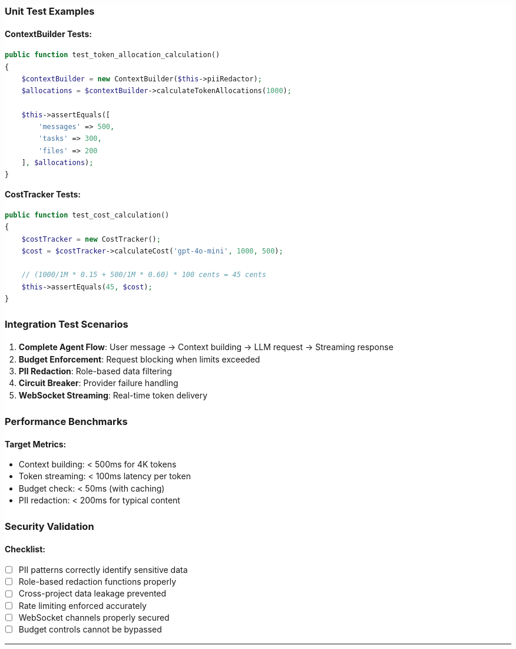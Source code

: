 ### Unit Test Examples

**ContextBuilder Tests:**

```php
public function test_token_allocation_calculation()
{
    $contextBuilder = new ContextBuilder($this->piiRedactor);
    $allocations = $contextBuilder->calculateTokenAllocations(1000);

    $this->assertEquals([
        'messages' => 500,
        'tasks' => 300,
        'files' => 200
    ], $allocations);
}
```

**CostTracker Tests:**

```php
public function test_cost_calculation()
{
    $costTracker = new CostTracker();
    $cost = $costTracker->calculateCost('gpt-4o-mini', 1000, 500);

    // (1000/1M * 0.15 + 500/1M * 0.60) * 100 cents = 45 cents
    $this->assertEquals(45, $cost);
}
```

### Integration Test Scenarios

1. **Complete Agent Flow**: User message → Context building → LLM request → Streaming response
2. **Budget Enforcement**: Request blocking when limits exceeded
3. **PII Redaction**: Role-based data filtering
4. **Circuit Breaker**: Provider failure handling
5. **WebSocket Streaming**: Real-time token delivery

### Performance Benchmarks

**Target Metrics:**

- Context building: < 500ms for 4K tokens
- Token streaming: < 100ms latency per token
- Budget check: < 50ms (with caching)
- PII redaction: < 200ms for typical content

### Security Validation

**Checklist:**

- [ ] PII patterns correctly identify sensitive data
- [ ] Role-based redaction functions properly
- [ ] Cross-project data leakage prevented
- [ ] Rate limiting enforced accurately
- [ ] WebSocket channels properly secured
- [ ] Budget controls cannot be bypassed

---